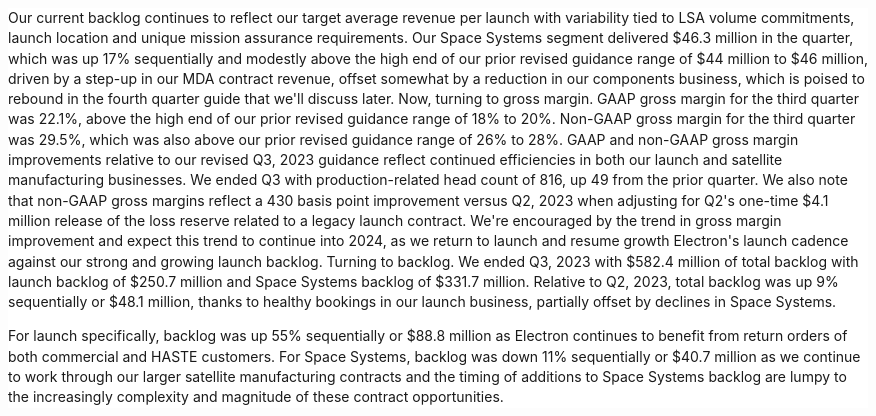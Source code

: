 Our current backlog continues to reflect our target average revenue per launch with variability tied to LSA volume commitments, launch location and unique mission assurance requirements. Our Space Systems segment delivered $46.3 million in the quarter, which was up 17% sequentially and modestly above the high end of our prior revised guidance range of $44 million to $46 million, driven by a step-up in our MDA contract revenue, offset somewhat by a reduction in our components business, which is poised to rebound in the fourth quarter guide that we'll discuss later. Now, turning to gross margin. GAAP gross margin for the third quarter was 22.1%, above the high end of our prior revised guidance range of 18% to 20%. Non-GAAP gross margin for the third quarter was 29.5%, which was also above our prior revised guidance range of 26% to 28%. GAAP and non-GAAP gross margin improvements relative to our revised Q3, 2023 guidance reflect continued efficiencies in both our launch and satellite manufacturing businesses. We ended Q3 with production-related head count of 816, up 49 from the prior quarter. We also note that non-GAAP gross margins reflect a 430 basis point improvement versus Q2, 2023 when adjusting for Q2's one-time $4.1 million release of the loss reserve related to a legacy launch contract. We're encouraged by the trend in gross margin improvement and expect this trend to continue into 2024, as we return to launch and resume growth Electron's launch cadence against our strong and growing launch backlog. Turning to backlog. We ended Q3, 2023 with $582.4 million of total backlog with launch backlog of $250.7 million and Space Systems backlog of $331.7 million. Relative to Q2, 2023, total backlog was up 9% sequentially or $48.1 million, thanks to healthy bookings in our launch business, partially offset by declines in Space Systems.

For launch specifically, backlog was up 55% sequentially or $88.8 million as Electron continues to benefit from return orders of both commercial and HASTE customers. For Space Systems, backlog was down 11% sequentially or $40.7 million as we continue to work through our larger satellite manufacturing contracts and the timing of additions to Space Systems backlog are lumpy to the increasingly complexity and magnitude of these contract opportunities.
